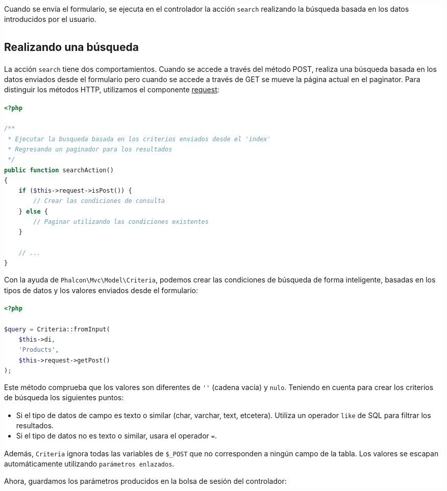 Cuando se envía el formulario, se ejecuta en el controlador la acción `search` realizando la búsqueda basada en los datos introducidos por el usuario.

<a name='performing-searches'></a>

## Realizando una búsqueda

La acción `search` tiene dos comportamientos. Cuando se accede a través del método POST, realiza una búsqueda basada en los datos enviados desde el formulario pero cuando se accede a través de GET se mueve la página actual en el paginator. Para distinguir los métodos HTTP, utilizamos el componente [request](/[[language]]/[[version]]/request):

```php
<?php

/**
 * Ejecutar la busqueda basada en los criterios enviados desde el 'index'
 * Regresando un paginador para los resultados
 */
public function searchAction()
{
    if ($this->request->isPost()) {
        // Crear las condiciones de consulta
    } else {
        // Paginar utilizando las condiciones existentes
    }

    // ...
}
```

Con la ayuda de `Phalcon\Mvc\Model\Criteria`, podemos crear las condiciones de búsqueda de forma inteligente, basadas en los tipos de datos y los valores enviados desde el formulario:

```php
<?php

$query = Criteria::fromInput(
    $this->di,
    'Products',
    $this->request->getPost()
);
```

Este método comprueba que los valores son diferentes de `''` (cadena vacía) y `nulo`. Teniendo en cuenta para crear los criterios de búsqueda los siguientes puntos:

- Si el tipo de datos de campo es texto o similar (char, varchar, text, etcetera). Utiliza un operador `like` de SQL para filtrar los resultados.
- Si el tipo de datos no es texto o similar, usara el operador `=`.

Además, `Criteria` ignora todas las variables de `$_POST` que no corresponden a ningún campo de la tabla. Los valores se escapan automáticamente utilizando `parámetros enlazados`.

Ahora, guardamos los parámetros producidos en la bolsa de sesión del controlador:
